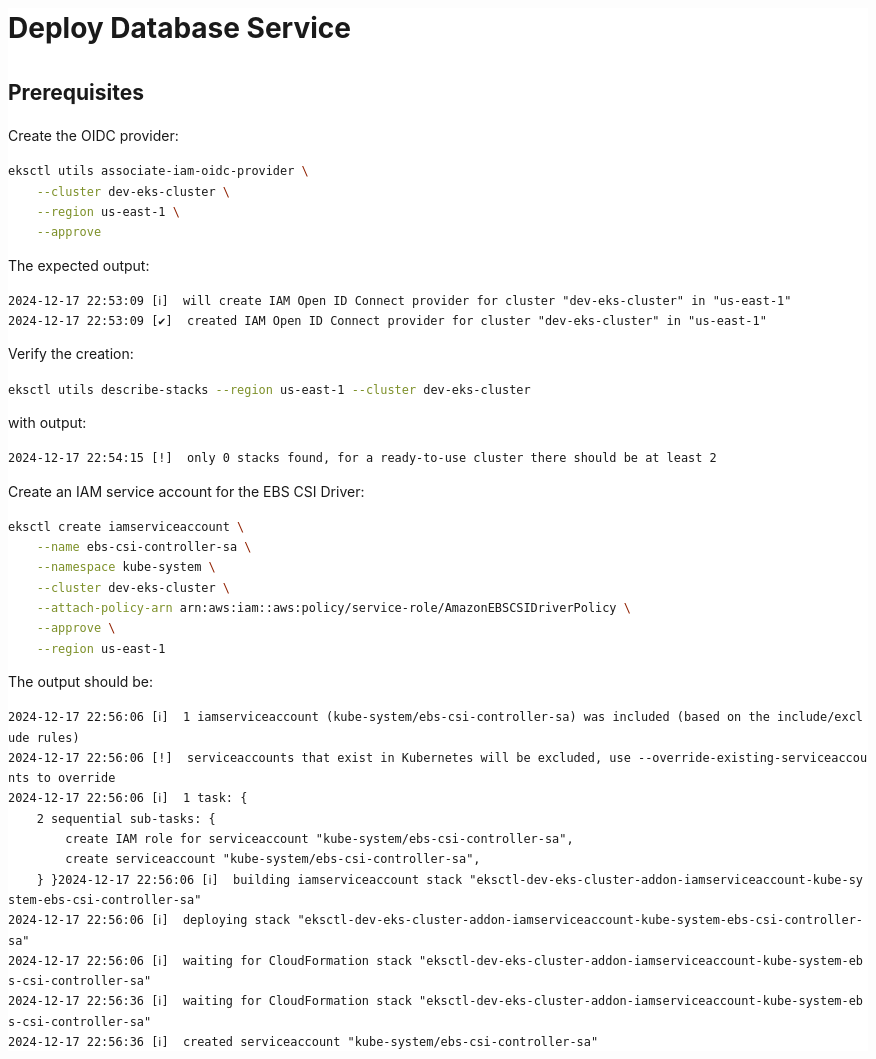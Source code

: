 # Deploy Database Service

## Prerequisites
Create the OIDC provider:

```bash
eksctl utils associate-iam-oidc-provider \
    --cluster dev-eks-cluster \
    --region us-east-1 \
    --approve
```

The expected output:
```
2024-12-17 22:53:09 [ℹ]  will create IAM Open ID Connect provider for cluster "dev-eks-cluster" in "us-east-1"
2024-12-17 22:53:09 [✔]  created IAM Open ID Connect provider for cluster "dev-eks-cluster" in "us-east-1"
```

Verify the creation:

```bash
eksctl utils describe-stacks --region us-east-1 --cluster dev-eks-cluster
```

with output:

```
2024-12-17 22:54:15 [!]  only 0 stacks found, for a ready-to-use cluster there should be at least 2
```

Create an IAM service account for the EBS CSI Driver:

```bash
eksctl create iamserviceaccount \
    --name ebs-csi-controller-sa \
    --namespace kube-system \
    --cluster dev-eks-cluster \
    --attach-policy-arn arn:aws:iam::aws:policy/service-role/AmazonEBSCSIDriverPolicy \
    --approve \
    --region us-east-1
```

The output should be:

```
2024-12-17 22:56:06 [ℹ]  1 iamserviceaccount (kube-system/ebs-csi-controller-sa) was included (based on the include/exclude rules)
2024-12-17 22:56:06 [!]  serviceaccounts that exist in Kubernetes will be excluded, use --override-existing-serviceaccounts to override
2024-12-17 22:56:06 [ℹ]  1 task: { 
    2 sequential sub-tasks: { 
        create IAM role for serviceaccount "kube-system/ebs-csi-controller-sa",
        create serviceaccount "kube-system/ebs-csi-controller-sa",
    } }2024-12-17 22:56:06 [ℹ]  building iamserviceaccount stack "eksctl-dev-eks-cluster-addon-iamserviceaccount-kube-system-ebs-csi-controller-sa"
2024-12-17 22:56:06 [ℹ]  deploying stack "eksctl-dev-eks-cluster-addon-iamserviceaccount-kube-system-ebs-csi-controller-sa"
2024-12-17 22:56:06 [ℹ]  waiting for CloudFormation stack "eksctl-dev-eks-cluster-addon-iamserviceaccount-kube-system-ebs-csi-controller-sa"
2024-12-17 22:56:36 [ℹ]  waiting for CloudFormation stack "eksctl-dev-eks-cluster-addon-iamserviceaccount-kube-system-ebs-csi-controller-sa"
2024-12-17 22:56:36 [ℹ]  created serviceaccount "kube-system/ebs-csi-controller-sa"
```
